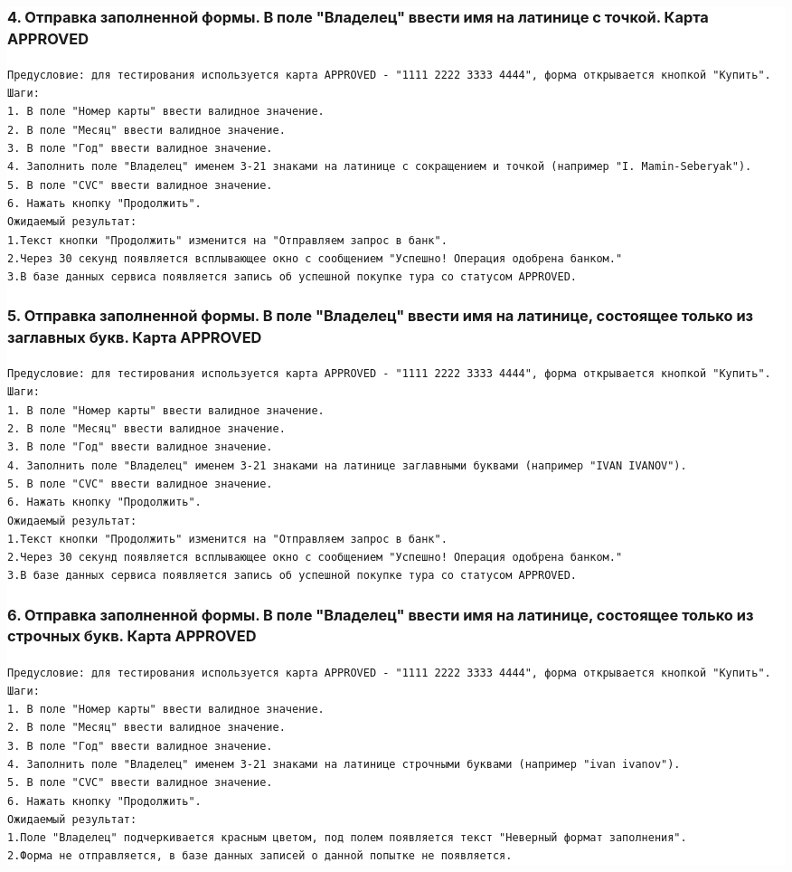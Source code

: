 <h3>4. Отправка заполненной формы. В поле "Владелец" ввести имя на латинице с точкой. Карта APPROVED</h3>

    Предусловие: для тестирования используется карта APPROVED - "1111 2222 3333 4444", форма открывается кнопкой "Купить".
    Шаги:
    1. В поле "Номер карты" ввести валидное значение.
    2. В поле "Месяц" ввести валидное значение.
    3. В поле "Год" ввести валидное значение.
    4. Заполнить поле "Владелец" именем 3-21 знаками на латинице с сокращением и точкой (например "I. Mamin-Seberyak").
    5. В поле "CVC" ввести валидное значение.
    6. Нажать кнопку "Продолжить".
    Ожидаемый результат:
    1.Текст кнопки "Продолжить" изменится на "Отправляем запрос в банк".
    2.Через 30 секунд появляется всплывающее окно с сообщением "Успешно! Операция одобрена банком."
    3.В базе данных сервиса появляется запись об успешной покупке тура со статусом APPROVED.

<h3>5. Отправка заполненной формы. В поле "Владелец" ввести имя на латинице, состоящее только из заглавных букв. Карта APPROVED</h3>

    Предусловие: для тестирования используется карта APPROVED - "1111 2222 3333 4444", форма открывается кнопкой "Купить".
    Шаги:
    1. В поле "Номер карты" ввести валидное значение.
    2. В поле "Месяц" ввести валидное значение.
    3. В поле "Год" ввести валидное значение.
    4. Заполнить поле "Владелец" именем 3-21 знаками на латинице заглавными буквами (например "IVAN IVANOV").
    5. В поле "CVC" ввести валидное значение.
    6. Нажать кнопку "Продолжить".
    Ожидаемый результат:
    1.Текст кнопки "Продолжить" изменится на "Отправляем запрос в банк".
    2.Через 30 секунд появляется всплывающее окно с сообщением "Успешно! Операция одобрена банком."
    3.В базе данных сервиса появляется запись об успешной покупке тура со статусом APPROVED.

<h3>6. Отправка заполненной формы. В поле "Владелец" ввести имя на латинице, состоящее только из строчных букв. Карта APPROVED</h3>

    Предусловие: для тестирования используется карта APPROVED - "1111 2222 3333 4444", форма открывается кнопкой "Купить".
    Шаги:
    1. В поле "Номер карты" ввести валидное значение.
    2. В поле "Месяц" ввести валидное значение.
    3. В поле "Год" ввести валидное значение.
    4. Заполнить поле "Владелец" именем 3-21 знаками на латинице строчными буквами (например "ivan ivanov").
    5. В поле "CVC" ввести валидное значение.
    6. Нажать кнопку "Продолжить".
    Ожидаемый результат:
    1.Поле "Владелец" подчеркивается красным цветом, под полем появляется текст "Неверный формат заполнения".
    2.Форма не отправляется, в базе данных записей о данной попытке не появляется.
